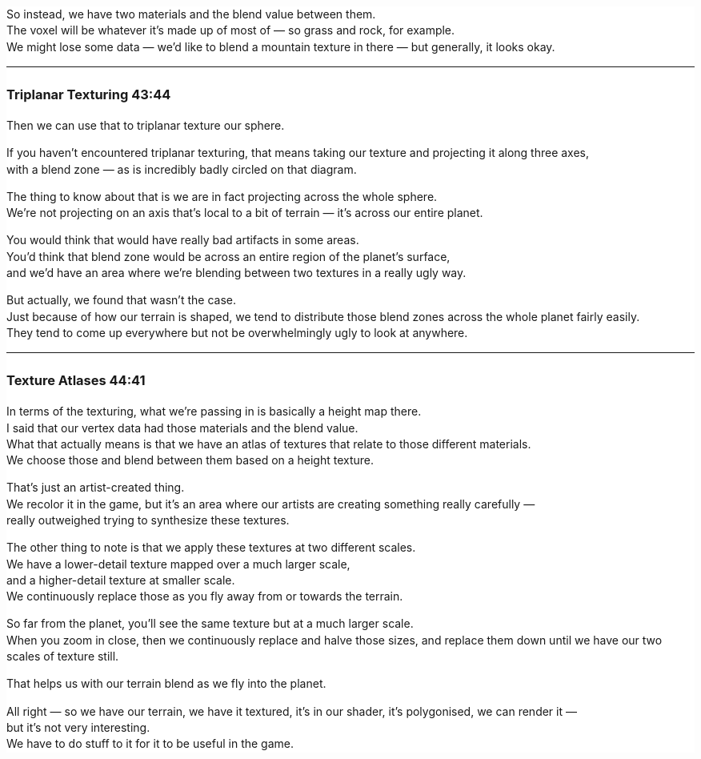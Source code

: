 So instead, we have two materials and the blend value between them.  
The voxel will be whatever it’s made up of most of — so grass and rock, for example.  
We might lose some data — we’d like to blend a mountain texture in there — but generally, it looks okay.

---

### Triplanar Texturing 43:44

Then we can use that to triplanar texture our sphere.

If you haven’t encountered triplanar texturing, that means taking our texture and projecting it along three axes,  
with a blend zone — as is incredibly badly circled on that diagram.

The thing to know about that is we are in fact projecting across the whole sphere.  
We’re not projecting on an axis that’s local to a bit of terrain — it’s across our entire planet.  

You would think that would have really bad artifacts in some areas.  
You’d think that blend zone would be across an entire region of the planet’s surface,  
and we’d have an area where we’re blending between two textures in a really ugly way.  

But actually, we found that wasn’t the case.  
Just because of how our terrain is shaped, we tend to distribute those blend zones across the whole planet fairly easily.  
They tend to come up everywhere but not be overwhelmingly ugly to look at anywhere.

---

### Texture Atlases 44:41

In terms of the texturing, what we’re passing in is basically a height map there.  
I said that our vertex data had those materials and the blend value.  
What that actually means is that we have an atlas of textures that relate to those different materials.  
We choose those and blend between them based on a height texture.

That’s just an artist-created thing.  
We recolor it in the game, but it’s an area where our artists are creating something really carefully —  
really outweighed trying to synthesize these textures.

The other thing to note is that we apply these textures at two different scales.  
We have a lower-detail texture mapped over a much larger scale,  
and a higher-detail texture at smaller scale.  
We continuously replace those as you fly away from or towards the terrain.  

So far from the planet, you’ll see the same texture but at a much larger scale.  
When you zoom in close, then we continuously replace and halve those sizes, and replace them down until we have our two scales of texture still.  

That helps us with our terrain blend as we fly into the planet.

All right — so we have our terrain, we have it textured, it’s in our shader, it’s polygonised, we can render it —  
but it’s not very interesting.  
We have to do stuff to it for it to be useful in the game.
